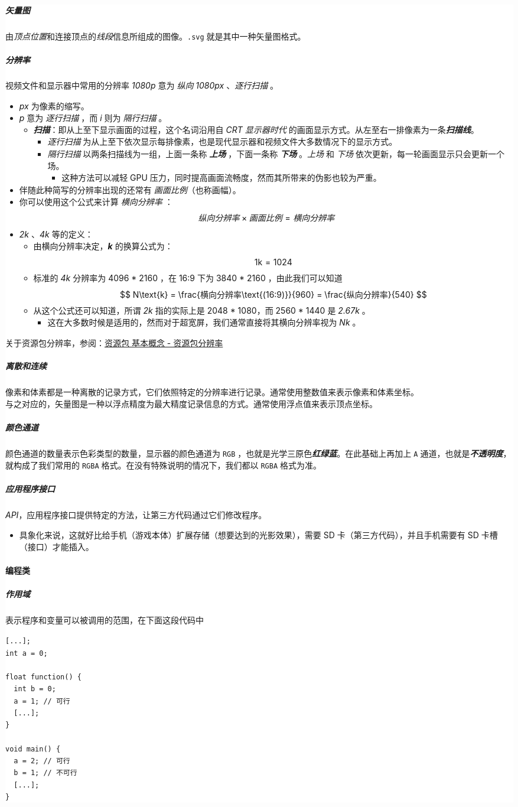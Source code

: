 ##### *矢量图*

由*顶点位置*和连接顶点的*线段*信息所组成的图像。`.svg` 就是其中一种矢量图格式。

##### 分辨率

视频文件和显示器中常用的分辨率 *1080p* 意为 *纵向 1080px* 、*逐行扫描* 。

- *px* 为像素的缩写。
- *p* 意为 *逐行扫描* ，而 *i* 则为 *隔行扫描* 。
  - ***扫描***：即从上至下显示画面的过程，这个名词沿用自 *CRT 显示器时代* 的画面显示方式。从左至右一排像素为一条***扫描线***。
    - *逐行扫描* 为从上至下依次显示每排像素，也是现代显示器和视频文件大多数情况下的显示方式。
    - *隔行扫描* 以两条扫描线为一组，上面一条称 ***上场*** ，下面一条称 ***下场*** 。*上场* 和 *下场* 依次更新，每一轮画面显示只会更新一个场。
      - 这种方法可以减轻 GPU 压力，同时提高画面流畅度，然而其所带来的伪影也较为严重。
- 伴随此种简写的分辨率出现的还常有 *画面比例*（也称画幅）。
- 你可以使用这个公式来计算 *横向分辨率* ：
$$ 纵向分辨率 \times 画面比例 = 横向分辨率 $$
- *2k* 、*4k* 等的定义：
  - 由横向分辨率决定，***k*** 的换算公式为：
  $$ 1\text{k} = 1024$$
  - 标准的 *4k* 分辨率为 4096 \* 2160 ，在 16:9 下为 3840 \* 2160 ，由此我们可以知道
  $$ N\text{k} = \frac{横向分辨率\text{(16:9)}}{960} = \frac{纵向分辨率}{540} $$
  - 从这个公式还可以知道，所谓 *2k* 指的实际上是 2048 \* 1080，而 2560 \* 1440 是 *2.67k* 。
    - 这在大多数时候是适用的，然而对于超宽屏，我们通常直接将其横向分辨率视为 *Nk* 。

关于资源包分辨率，参阅：[资源包 基本概念 - 资源包分辨率](resourcepacks.md#资源包分辨率)

##### *离散和连续*

像素和体素都是一种离散的记录方式，它们依照特定的分辨率进行记录。通常使用整数值来表示像素和体素坐标。  
与之对应的，矢量图是一种以浮点精度为最大精度记录信息的方式。通常使用浮点值来表示顶点坐标。

##### *颜色通道*

颜色通道的数量表示色彩类型的数量，显示器的颜色通道为 `RGB` ，也就是光学三原色***红绿蓝***。在此基础上再加上 `A` 通道，也就是***不透明度***，就构成了我们常用的 `RGBA` 格式。在没有特殊说明的情况下，我们都以 `RGBA` 格式为准。

##### *应用程序接口*

*API*，应用程序接口提供特定的方法，让第三方代码通过它们修改程序。

- 具象化来说，这就好比给手机（游戏本体）扩展存储（想要达到的光影效果），需要 SD 卡（第三方代码），并且手机需要有 SD 卡槽（接口）才能插入。

#### 编程类

##### *作用域*

表示程序和变量可以被调用的范围，在下面这段代码中

```c{2,5-6,11-12}
[...];
int a = 0;

float function() {
  int b = 0;
  a = 1; // 可行
  [...];
}

void main() {
  a = 2; // 可行
  b = 1; // 不可行
  [...];
}
```
